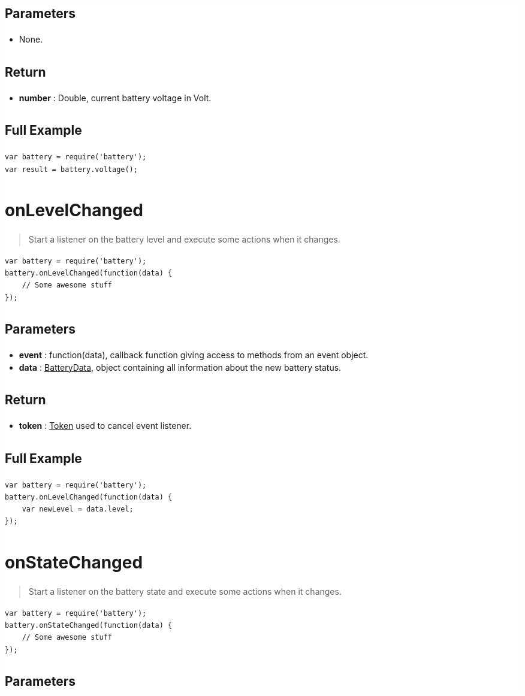 Parameters
----------

- None.

Return
------

- __number__ : Double, current battery voltage in Volt.

Full Example
------------

    var battery = require('battery');
    var result = battery.voltage();

onLevelChanged
==============

> Start a listener on the battery level and execute some actions when it changes.

    var battery = require('battery');
    battery.onLevelChanged(function(data) {
        // Some awesome stuff
    });

Parameters
----------

- __event__ : function(data), callback function giving access to methods from an event object. 
- __data__ : [BatteryData](batteryData.html), object containing all information about the new battery status.

Return
------

- __token__ : [Token](../../extra/stingToken.html) used to cancel event listener.


Full Example
------------

    var battery = require('battery');
    battery.onLevelChanged(function(data) {
        var newLevel = data.level;
    });

onStateChanged
==============

> Start a listener on the battery state and execute some actions when it changes.

    var battery = require('battery');
    battery.onStateChanged(function(data) {
        // Some awesome stuff
    });

Parameters
----------
